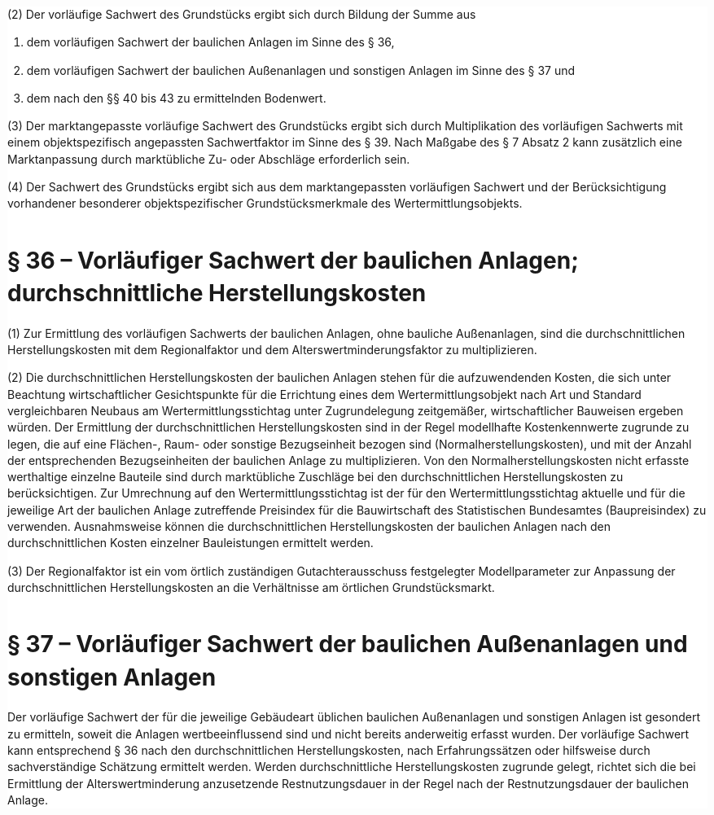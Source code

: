 (2) Der vorläufige Sachwert des Grundstücks ergibt sich durch Bildung der Summe aus

1. dem vorläufigen Sachwert der baulichen Anlagen im Sinne des § 36,

2. dem vorläufigen Sachwert der baulichen Außenanlagen und sonstigen Anlagen im Sinne des § 37 und

3. dem nach den §§ 40 bis 43 zu ermittelnden Bodenwert.

(3) Der marktangepasste vorläufige Sachwert des Grundstücks ergibt sich durch Multiplikation des vorläufigen Sachwerts mit einem objektspezifisch angepassten Sachwertfaktor im Sinne des § 39. Nach Maßgabe des § 7 Absatz 2 kann zusätzlich eine Marktanpassung durch marktübliche Zu- oder Abschläge erforderlich sein.

(4) Der Sachwert des Grundstücks ergibt sich aus dem marktangepassten vorläufigen Sachwert und der Berücksichtigung vorhandener besonderer objektspezifischer Grundstücksmerkmale des Wertermittlungsobjekts.

# § 36 – Vorläufiger Sachwert der baulichen Anlagen; durchschnittliche Herstellungskosten

(1) Zur Ermittlung des vorläufigen Sachwerts der baulichen Anlagen, ohne bauliche Außenanlagen, sind die durchschnittlichen Herstellungskosten mit dem Regionalfaktor und dem Alterswertminderungsfaktor zu multiplizieren.

(2) Die durchschnittlichen Herstellungskosten der baulichen Anlagen stehen für die aufzuwendenden Kosten, die sich unter Beachtung wirtschaftlicher Gesichtspunkte für die Errichtung eines dem Wertermittlungsobjekt nach Art und Standard vergleichbaren Neubaus am Wertermittlungsstichtag unter Zugrundelegung zeitgemäßer, wirtschaftlicher Bauweisen ergeben würden. Der Ermittlung der durchschnittlichen Herstellungskosten sind in der Regel modellhafte Kostenkennwerte zugrunde zu legen, die auf eine Flächen-, Raum- oder sonstige Bezugseinheit bezogen sind (Normalherstellungskosten), und mit der Anzahl der entsprechenden Bezugseinheiten der baulichen Anlage zu multiplizieren. Von den Normalherstellungskosten nicht erfasste werthaltige einzelne Bauteile sind durch marktübliche Zuschläge bei den durchschnittlichen Herstellungskosten zu berücksichtigen. Zur Umrechnung auf den Wertermittlungsstichtag ist der für den Wertermittlungsstichtag aktuelle und für die jeweilige Art der baulichen Anlage zutreffende Preisindex für die Bauwirtschaft des Statistischen Bundesamtes (Baupreisindex) zu verwenden. Ausnahmsweise können die durchschnittlichen Herstellungskosten der baulichen Anlagen nach den durchschnittlichen Kosten einzelner Bauleistungen ermittelt werden.

(3) Der Regionalfaktor ist ein vom örtlich zuständigen Gutachterausschuss festgelegter Modellparameter zur Anpassung der durchschnittlichen Herstellungskosten an die Verhältnisse am örtlichen Grundstücksmarkt.

# § 37 – Vorläufiger Sachwert der baulichen Außenanlagen und sonstigen Anlagen

Der vorläufige Sachwert der für die jeweilige Gebäudeart üblichen baulichen Außenanlagen und sonstigen Anlagen ist gesondert zu ermitteln, soweit die Anlagen wertbeeinflussend sind und nicht bereits anderweitig erfasst wurden. Der vorläufige Sachwert kann entsprechend § 36 nach den durchschnittlichen Herstellungskosten, nach Erfahrungssätzen oder hilfsweise durch sachverständige Schätzung ermittelt werden. Werden durchschnittliche Herstellungskosten zugrunde gelegt, richtet sich die bei Ermittlung der Alterswertminderung anzusetzende Restnutzungsdauer in der Regel nach der Restnutzungsdauer der baulichen Anlage.
